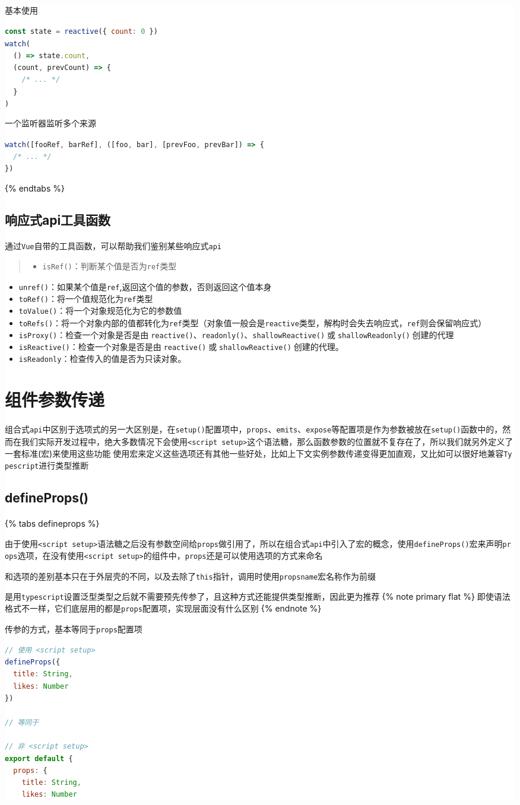 

基本使用
```js
const state = reactive({ count: 0 })
watch(
  () => state.count,
  (count, prevCount) => {
    /* ... */
  }
)
```
一个监听器监听多个来源
```js
watch([fooRef, barRef], ([foo, bar], [prevFoo, prevBar]) => {
  /* ... */
})
```


{% endtabs %}

## 响应式api工具函数
通过`Vue`自带的工具函数，可以帮助我们鉴别某些响应式`api`
>- `isRef()`：判断某个值是否为`ref`类型
- `unref()`：如果某个值是`ref`,返回这个值的参数，否则返回这个值本身
- `toRef()`：将一个值规范化为`ref`类型
- `toValue()`：将一个对象规范化为它的参数值
- `toRefs()`：将一个对象内部的值都转化为`ref`类型（对象值一般会是`reactive`类型，解构时会失去响应式，`ref`则会保留响应式）
- `isProxy()`：检查一个对象是否是由 `reactive()`、`readonly()`、`shallowReactive()` 或 `shallowReadonly()` 创建的代理
- `isReactive()`：检查一个对象是否是由 `reactive()` 或 `shallowReactive()` 创建的代理。
- `isReadonly`：检查传入的值是否为只读对象。

# 组件参数传递
组合式`api`中区别于选项式的另一大区别是，在`setup()`配置项中，`props`、`emits`、`expose`等配置项是作为参数被放在`setup()`函数中的，然而在我们实际开发过程中，绝大多数情况下会使用`<script setup>`这个语法糖，那么函数参数的位置就不复存在了，所以我们就另外定义了一套标准(宏)来使用这些功能
使用宏来定义这些选项还有其他一些好处，比如上下文实例参数传递变得更加直观，又比如可以很好地兼容`Typescript`进行类型推断
## defineProps()
{% tabs defineprops %}

由于使用`<script setup>`语法糖之后没有参数空间给`props`做引用了，所以在组合式`api`中引入了宏的概念，使用`defineProps()`宏来声明`props`选项，在没有使用`<script setup>`的组件中，`props`还是可以使用选项的方式来命名

和选项的差别基本只在于外层壳的不同，以及去除了`this`指针，调用时使用`propsname`宏名称作为前缀

是用`typescript`设置泛型类型之后就不需要预先传参了，且这种方式还能提供类型推断，因此更为推荐
{% note primary flat %}
即使语法格式不一样，它们底层用的都是`props`配置项，实现层面没有什么区别
{% endnote %}


传参的方式，基本等同于`props`配置项
```js
// 使用 <script setup>
defineProps({
  title: String,
  likes: Number
})

// 等同于

// 非 <script setup>
export default {
  props: {
    title: String,
    likes: Number
```

  [PatchFlags.TEXT]: `TEXT`,
  [PatchFlags.CLASS]: `CLASS`,
  [PatchFlags.STYLE]: `STYLE`,
  [PatchFlags.PROPS]: `PROPS`,
  [PatchFlags.FULL_PROPS]: `FULL_PROPS`,
  [PatchFlags.NEED_HYDRATION]: `NEED_HYDRATION`,
  [PatchFlags.STABLE_FRAGMENT]: `STABLE_FRAGMENT`,
  [PatchFlags.KEYED_FRAGMENT]: `KEYED_FRAGMENT`,
  [PatchFlags.UNKEYED_FRAGMENT]: `UNKEYED_FRAGMENT`,
  [PatchFlags.NEED_PATCH]: `NEED_PATCH`,
  [PatchFlags.DYNAMIC_SLOTS]: `DYNAMIC_SLOTS`,
  [PatchFlags.DEV_ROOT_FRAGMENT]: `DEV_ROOT_FRAGMENT`,
  [PatchFlags.CACHED]: `HOISTED`,
  [PatchFlags.BAIL]: `BAIL`,